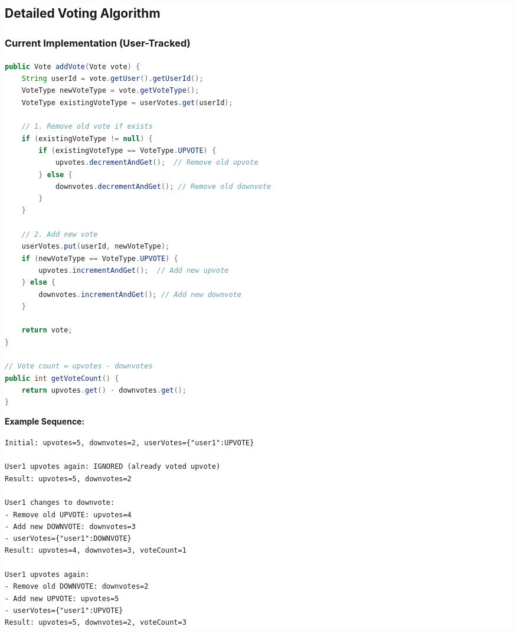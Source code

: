 ## Detailed Voting Algorithm

### Current Implementation (User-Tracked)

```java
public Vote addVote(Vote vote) {
    String userId = vote.getUser().getUserId();
    VoteType newVoteType = vote.getVoteType();
    VoteType existingVoteType = userVotes.get(userId);

    // 1. Remove old vote if exists
    if (existingVoteType != null) {
        if (existingVoteType == VoteType.UPVOTE) {
            upvotes.decrementAndGet();  // Remove old upvote
        } else {
            downvotes.decrementAndGet(); // Remove old downvote
        }
    }

    // 2. Add new vote
    userVotes.put(userId, newVoteType);
    if (newVoteType == VoteType.UPVOTE) {
        upvotes.incrementAndGet();  // Add new upvote
    } else {
        downvotes.incrementAndGet(); // Add new downvote
    }

    return vote;
}

// Vote count = upvotes - downvotes
public int getVoteCount() {
    return upvotes.get() - downvotes.get();
}
```

**Example Sequence:**
```
Initial: upvotes=5, downvotes=2, userVotes={"user1":UPVOTE}

User1 upvotes again: IGNORED (already voted upvote)
Result: upvotes=5, downvotes=2

User1 changes to downvote:
- Remove old UPVOTE: upvotes=4
- Add new DOWNVOTE: downvotes=3
- userVotes={"user1":DOWNVOTE}
Result: upvotes=4, downvotes=3, voteCount=1

User1 upvotes again:
- Remove old DOWNVOTE: downvotes=2
- Add new UPVOTE: upvotes=5
- userVotes={"user1":UPVOTE}
Result: upvotes=5, downvotes=2, voteCount=3
```
